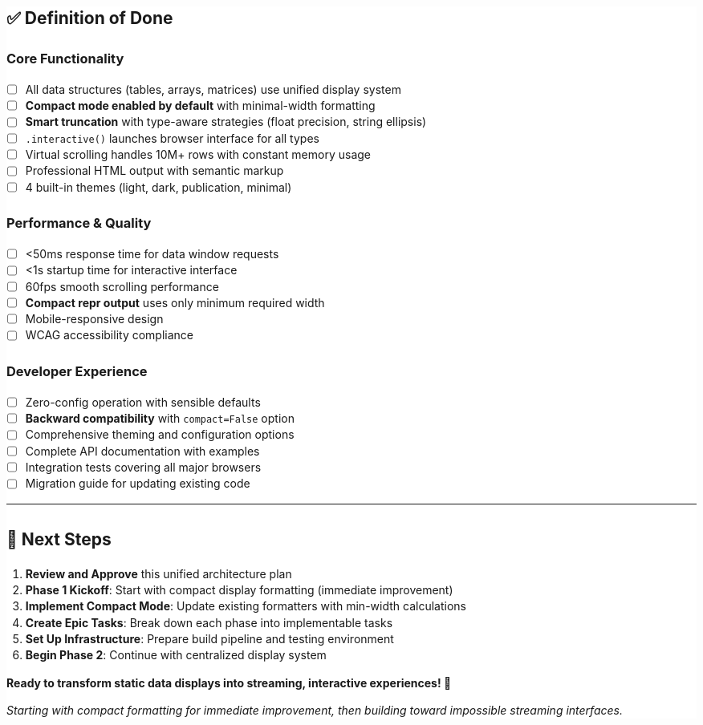 ## ✅ **Definition of Done**

### **Core Functionality**
- [ ] All data structures (tables, arrays, matrices) use unified display system
- [ ] **Compact mode enabled by default** with minimal-width formatting
- [ ] **Smart truncation** with type-aware strategies (float precision, string ellipsis)
- [ ] `.interactive()` launches browser interface for all types
- [ ] Virtual scrolling handles 10M+ rows with constant memory usage
- [ ] Professional HTML output with semantic markup
- [ ] 4 built-in themes (light, dark, publication, minimal)

### **Performance & Quality**
- [ ] <50ms response time for data window requests
- [ ] <1s startup time for interactive interface
- [ ] 60fps smooth scrolling performance
- [ ] **Compact repr output** uses only minimum required width
- [ ] Mobile-responsive design
- [ ] WCAG accessibility compliance

### **Developer Experience**
- [ ] Zero-config operation with sensible defaults
- [ ] **Backward compatibility** with `compact=False` option
- [ ] Comprehensive theming and configuration options
- [ ] Complete API documentation with examples
- [ ] Integration tests covering all major browsers
- [ ] Migration guide for updating existing code

---

## 🎯 **Next Steps**

1. **Review and Approve** this unified architecture plan
2. **Phase 1 Kickoff**: Start with compact display formatting (immediate improvement)
3. **Implement Compact Mode**: Update existing formatters with min-width calculations
4. **Create Epic Tasks**: Break down each phase into implementable tasks
5. **Set Up Infrastructure**: Prepare build pipeline and testing environment
6. **Begin Phase 2**: Continue with centralized display system

**Ready to transform static data displays into streaming, interactive experiences! 🚀**

*Starting with compact formatting for immediate improvement, then building toward impossible streaming interfaces.*